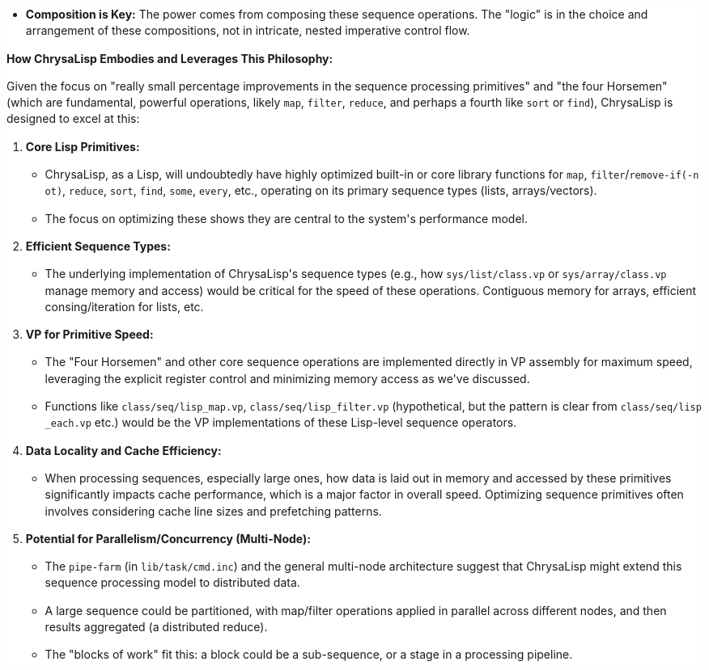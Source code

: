 * **Composition is Key:** The power comes from composing these sequence
operations. The "logic" is in the choice and arrangement of these compositions,
not in intricate, nested imperative control flow.

**How ChrysaLisp Embodies and Leverages This Philosophy:**

Given the focus on "really small percentage improvements in the sequence
processing primitives" and "the four Horsemen" (which are fundamental, powerful
operations, likely `map`, `filter`, `reduce`, and perhaps a fourth like `sort`
or `find`), ChrysaLisp is designed to excel at this:

1. **Core Lisp Primitives:**

    * ChrysaLisp, as a Lisp, will undoubtedly have highly optimized built-in or
    core library functions for `map`, `filter`/`remove-if(-not)`, `reduce`,
    `sort`, `find`, `some`, `every`, etc., operating on its primary sequence
    types (lists, arrays/vectors).

    * The focus on optimizing these shows they are central to the system's
    performance model.

2. **Efficient Sequence Types:**

    * The underlying implementation of ChrysaLisp's sequence types (e.g., how
    `sys/list/class.vp` or `sys/array/class.vp` manage memory and access) would
    be critical for the speed of these operations. Contiguous memory for
    arrays, efficient consing/iteration for lists, etc.

3. **VP for Primitive Speed:**

    * The "Four Horsemen" and other core sequence operations are implemented
    directly in VP assembly for maximum speed, leveraging the explicit register
    control and minimizing memory access as we've discussed.

    * Functions like `class/seq/lisp_map.vp`, `class/seq/lisp_filter.vp`
    (hypothetical, but the pattern is clear from `class/seq/lisp_each.vp` etc.)
    would be the VP implementations of these Lisp-level sequence operators.

4. **Data Locality and Cache Efficiency:**

    * When processing sequences, especially large ones, how data is laid out in
    memory and accessed by these primitives significantly impacts cache
    performance, which is a major factor in overall speed. Optimizing sequence
    primitives often involves considering cache line sizes and prefetching
    patterns.

5. **Potential for Parallelism/Concurrency (Multi-Node):**

    * The `pipe-farm` (in `lib/task/cmd.inc`) and the general multi-node
    architecture suggest that ChrysaLisp might extend this sequence processing
    model to distributed data.

    * A large sequence could be partitioned, with map/filter operations applied
    in parallel across different nodes, and then results aggregated (a
    distributed reduce).

    * The "blocks of work" fit this: a block could be a sub-sequence, or a
    stage in a processing pipeline.

